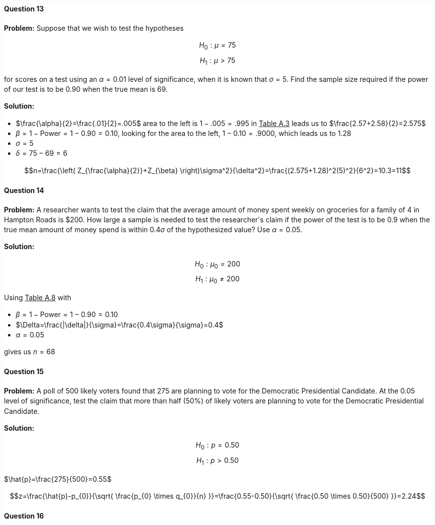 #### Question 13

**Problem:** Suppose that we wish to test the hypotheses

$$H_{0}:\mu=75$$
$$H_{1}:\mu>75$$

for scores on a test using an $\alpha=0.01$ level of significance, when it is known that $\sigma=5$. Find the sample size required if the power of our test is to be 0.90 when the true mean is 69.

**Solution:**

- $\frac{\alpha}{2}=\frac{.01}{2}=.005$ area to the left is $1-.005=.995$ in [Table A.3](./Resources/Table_A3.pdf) leads us to $\frac{2.57+2.58}{2}=2.575$
- $\beta=1-\mathrm{Power}=1-0.90=0.10$, looking for the area to the left, $1-0.10=.9000$, which leads us to $1.28$
- $\sigma=5$
- $\delta=75-69=6$

$$n=\frac{\left( Z_{\frac{\alpha}{2}}+Z_{\beta} \right)\sigma^2}{\delta^2}=\frac{(2.575+1.28)^2(5)^2}{6^2}=10.3=11$$

#### Question 14

**Problem:** A researcher wants to test the claim that the average amount of money spent weekly on groceries for a family of 4 in Hampton Roads is \$200. How large a sample is needed to test the researcher's claim if the power of the test is to be 0.9 when the true mean amount of money spend is within $0.4\sigma$ of the hypothesized value? Use $\alpha=0.05$.

**Solution:**

$$H_{0}:\mu_{0}=200$$
$$H_{1}:\mu_{0}\neq200$$

Using [Table A.8](./Resources/Table_A8.png) with 

- $\beta=1-\mathrm{Power}=1-0.90=0.10$
- $\Delta=\frac{|\delta|}{\sigma}=\frac{0.4\sigma}{\sigma}=0.4$
- $\alpha=0.05$

gives us $n=68$

#### Question 15

**Problem:** A poll of 500 likely voters found that 275 are planning to vote for the Democratic Presidential Candidate. At the 0.05 level of significance, test the claim that more than half (50%) of likely voters are planning to vote for the Democratic Presidential Candidate.

**Solution:**

$$H_{0}:p=0.50$$
$$H_{1}:p>0.50$$

$\hat{p}=\frac{275}{500}=0.55$

$$z=\frac{\hat{p}-p_{0}}{\sqrt{ \frac{p_{0} \times q_{0}}{n} }}=\frac{0.55-0.50}{\sqrt{ \frac{0.50 \times 0.50}{500} }}=2.24$$

#### Question 16
